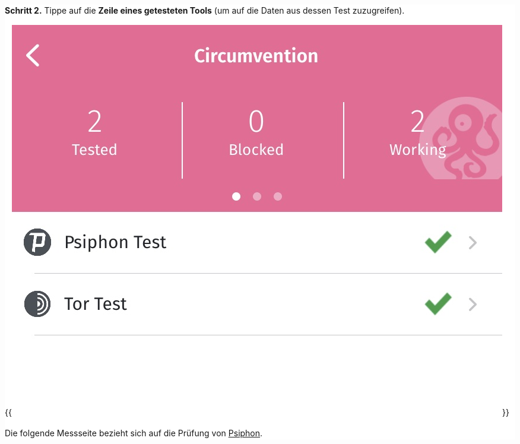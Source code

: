 **Schritt 2.** Tippe auf die **Zeile eines getesteten Tools** (um auf die Daten aus dessen Test zuzugreifen).

{{<img src="images/image108.jpg" title="Circumvention test results" alt="Circumvention test results">}}

Die folgende Messseite bezieht sich auf die Prüfung von [Psiphon](https://psiphon.ca/).
